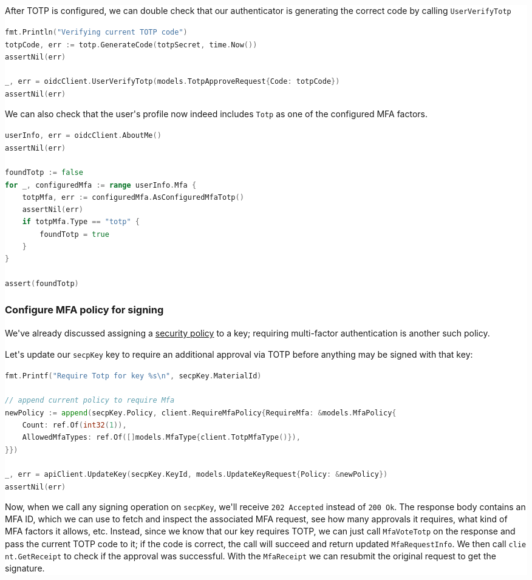 After TOTP is configured, we can double check that our authenticator
is generating the correct code by calling `UserVerifyTotp`

```go
fmt.Println("Verifying current TOTP code")
totpCode, err := totp.GenerateCode(totpSecret, time.Now())
assertNil(err)

_, err = oidcClient.UserVerifyTotp(models.TotpApproveRequest{Code: totpCode})
assertNil(err)
```

We can also check that the user's profile now indeed includes `Totp`
as one of the configured MFA factors.

```go
userInfo, err = oidcClient.AboutMe()
assertNil(err)

foundTotp := false
for _, configuredMfa := range userInfo.Mfa {
    totpMfa, err := configuredMfa.AsConfiguredMfaTotp()
    assertNil(err)
    if totpMfa.Type == "totp" {
        foundTotp = true
    }
}

assert(foundTotp)
```

### Configure MFA policy for signing

We've already discussed assigning a [security
policy](#set-security-policies) to a key; requiring multi-factor
authentication is another such policy.

Let's update our `secpKey` key to require an additional approval via
TOTP before anything may be signed with that key:

```go
fmt.Printf("Require Totp for key %s\n", secpKey.MaterialId)

// append current policy to require Mfa
newPolicy := append(secpKey.Policy, client.RequireMfaPolicy{RequireMfa: &models.MfaPolicy{
    Count: ref.Of(int32(1)),
    AllowedMfaTypes: ref.Of([]models.MfaType{client.TotpMfaType()}),
}})

_, err = apiClient.UpdateKey(secpKey.KeyId, models.UpdateKeyRequest{Policy: &newPolicy})
assertNil(err)
```

Now, when we call any signing operation on `secpKey`, we'll
receive `202 Accepted` instead of `200 Ok`. The response body contains
an MFA ID, which we can use to fetch and inspect the associated MFA
request, see how many approvals it requires, what kind of MFA factors
it allows, etc. Instead, since we know that our key requires TOTP, we
can just call `MfaVoteTotp` on the response and pass the current TOTP
code to it; if the code is correct, the call will succeed
and return updated `MfaRequestInfo`. We then call `client.GetReceipt`
to check if the approval was successful. With the `MfaReceipt` we can
resubmit the original request to get the signature.

